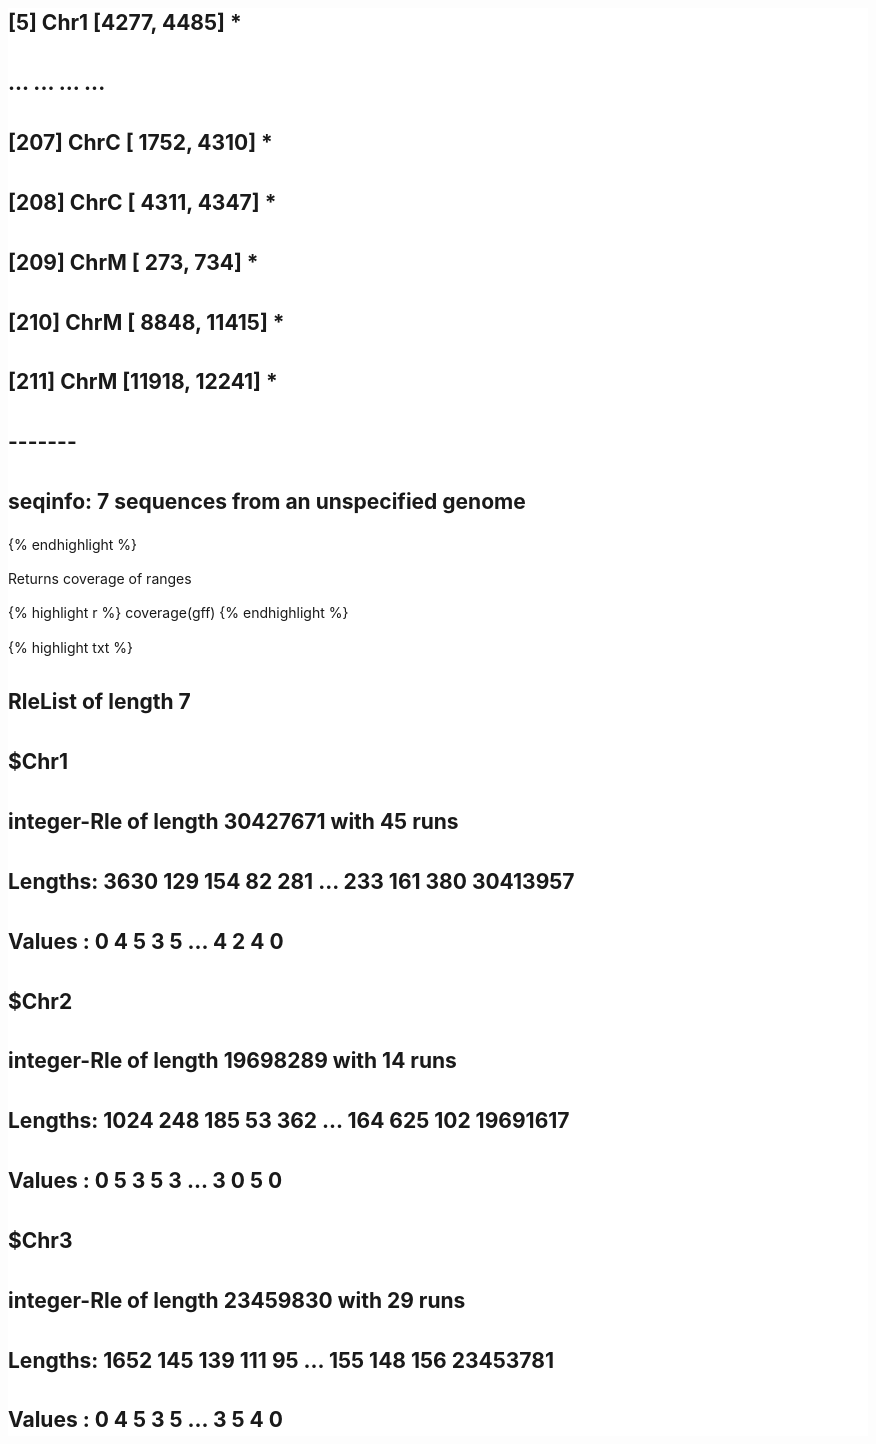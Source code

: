 ##     [5]     Chr1   [4277, 4485]      *
##     ...      ...            ...    ...
##   [207]     ChrC [ 1752,  4310]      *
##   [208]     ChrC [ 4311,  4347]      *
##   [209]     ChrM [  273,   734]      *
##   [210]     ChrM [ 8848, 11415]      *
##   [211]     ChrM [11918, 12241]      *
##   -------
##   seqinfo: 7 sequences from an unspecified genome
{% endhighlight %}

Returns coverage of ranges

{% highlight r %}
coverage(gff)
{% endhighlight %}

{% highlight txt %}
## RleList of length 7
## $Chr1
## integer-Rle of length 30427671 with 45 runs
##   Lengths:     3630      129      154       82      281 ...      233      161      380 30413957
##   Values :        0        4        5        3        5 ...        4        2        4        0
## 
## $Chr2
## integer-Rle of length 19698289 with 14 runs
##   Lengths:     1024      248      185       53      362 ...      164      625      102 19691617
##   Values :        0        5        3        5        3 ...        3        0        5        0
## 
## $Chr3
## integer-Rle of length 23459830 with 29 runs
##   Lengths:     1652      145      139      111       95 ...      155      148      156 23453781
##   Values :        0        4        5        3        5 ...        3        5        4        0
## 